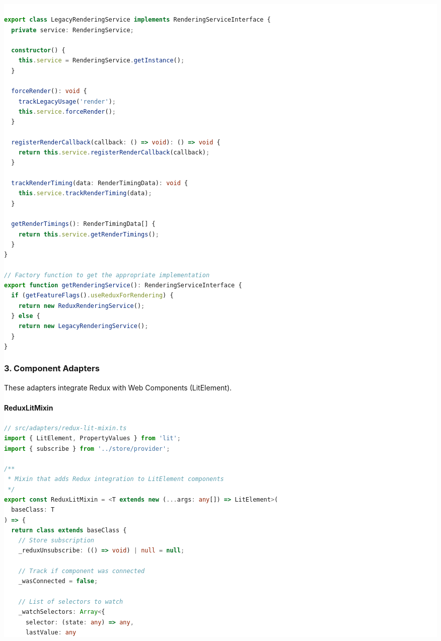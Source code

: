 ```typescript

export class LegacyRenderingService implements RenderingServiceInterface {
  private service: RenderingService;
  
  constructor() {
    this.service = RenderingService.getInstance();
  }
  
  forceRender(): void {
    trackLegacyUsage('render');
    this.service.forceRender();
  }
  
  registerRenderCallback(callback: () => void): () => void {
    return this.service.registerRenderCallback(callback);
  }
  
  trackRenderTiming(data: RenderTimingData): void {
    this.service.trackRenderTiming(data);
  }
  
  getRenderTimings(): RenderTimingData[] {
    return this.service.getRenderTimings();
  }
}

// Factory function to get the appropriate implementation
export function getRenderingService(): RenderingServiceInterface {
  if (getFeatureFlags().useReduxForRendering) {
    return new ReduxRenderingService();
  } else {
    return new LegacyRenderingService();
  }
}
```

### 3. Component Adapters

These adapters integrate Redux with Web Components (LitElement).

#### ReduxLitMixin

```typescript
// src/adapters/redux-lit-mixin.ts
import { LitElement, PropertyValues } from 'lit';
import { subscribe } from '../store/provider';

/**
 * Mixin that adds Redux integration to LitElement components
 */
export const ReduxLitMixin = <T extends new (...args: any[]) => LitElement>(
  baseClass: T
) => {
  return class extends baseClass {
    // Store subscription
    _reduxUnsubscribe: (() => void) | null = null;
    
    // Track if component was connected
    _wasConnected = false;
    
    // List of selectors to watch
    _watchSelectors: Array<{
      selector: (state: any) => any,
      lastValue: any
```